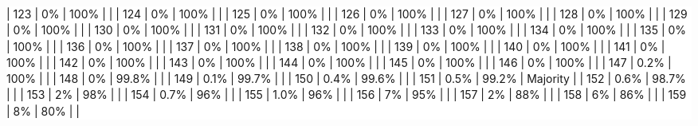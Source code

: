 | 123 | 0% | 100% |  |
| 124 | 0% | 100% |  |
| 125 | 0% | 100% |  |
| 126 | 0% | 100% |  |
| 127 | 0% | 100% |  |
| 128 | 0% | 100% |  |
| 129 | 0% | 100% |  |
| 130 | 0% | 100% |  |
| 131 | 0% | 100% |  |
| 132 | 0% | 100% |  |
| 133 | 0% | 100% |  |
| 134 | 0% | 100% |  |
| 135 | 0% | 100% |  |
| 136 | 0% | 100% |  |
| 137 | 0% | 100% |  |
| 138 | 0% | 100% |  |
| 139 | 0% | 100% |  |
| 140 | 0% | 100% |  |
| 141 | 0% | 100% |  |
| 142 | 0% | 100% |  |
| 143 | 0% | 100% |  |
| 144 | 0% | 100% |  |
| 145 | 0% | 100% |  |
| 146 | 0% | 100% |  |
| 147 | 0.2% | 100% |  |
| 148 | 0% | 99.8% |  |
| 149 | 0.1% | 99.7% |  |
| 150 | 0.4% | 99.6% |  |
| 151 | 0.5% | 99.2% | Majority |
| 152 | 0.6% | 98.7% |  |
| 153 | 2% | 98% |  |
| 154 | 0.7% | 96% |  |
| 155 | 1.0% | 96% |  |
| 156 | 7% | 95% |  |
| 157 | 2% | 88% |  |
| 158 | 6% | 86% |  |
| 159 | 8% | 80% |  |
